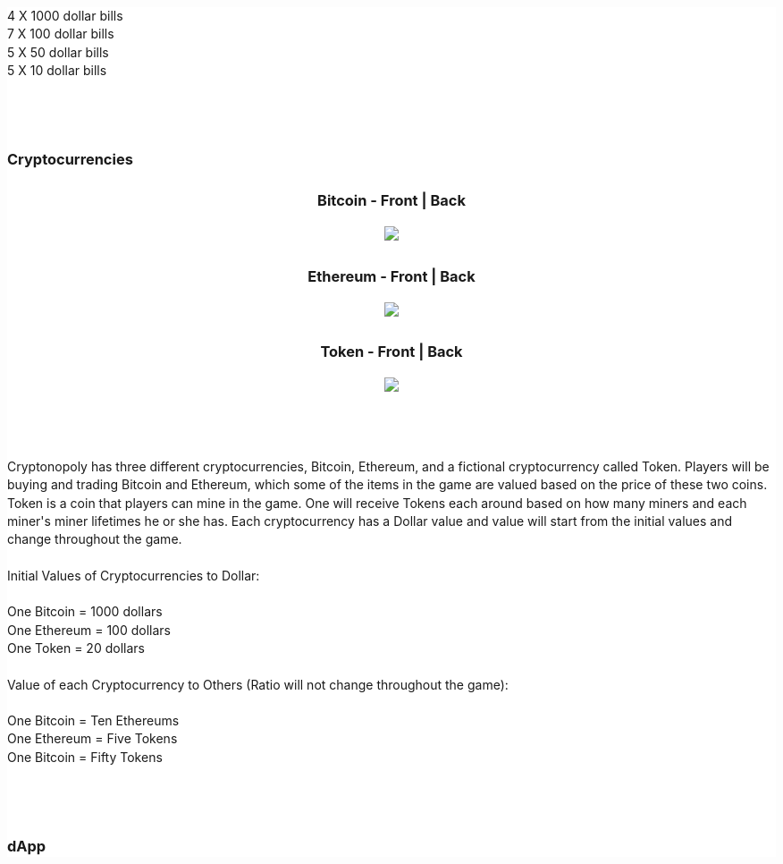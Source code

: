 4 X 1000 dollar bills
<br>
7 X 100 dollar bills
<br>
5 X 50 dollar bills
<br>
5 X 10 dollar bills

<br><br>

<h3>Cryptocurrencies</h3>
<h3 align="center">Bitcoin - Front | Back</h3>
<p align="center">
<img src="https://shih.app/blog/assets/cryptonopoly/digital/bitcoin.png" width="70%">
</p>
<h3 align="center">Ethereum - Front | Back</h3>
<p align="center">
<img src="https://shih.app/blog/assets/cryptonopoly/digital/ethereum.png" width="70%">
</p>

<h3 align="center">Token - Front | Back</h3>
<p align="center">
<img src="https://shih.app/blog/assets/cryptonopoly/digital/token.png" width="70%">
</p>
<br><br>

Cryptonopoly has three different cryptocurrencies, Bitcoin, Ethereum, and a fictional cryptocurrency called Token. Players will be buying and trading Bitcoin and Ethereum, which some of the items in the game are valued based on the price of these two coins. Token is a coin that players can mine in the game. One will receive Tokens each around based on how many miners and each miner's miner lifetimes he or she has. Each cryptocurrency has a Dollar value and value will start from the initial values and change throughout the game.
<br><br>
Initial Values of Cryptocurrencies to Dollar:
<br><br>
One Bitcoin = 1000 dollars
<br>
One Ethereum = 100 dollars
<br>
One Token = 20 dollars
<br><br>
Value of each Cryptocurrency to Others (Ratio will not change throughout the game):
<br><br>
One Bitcoin = Ten Ethereums
<br>
One Ethereum = Five Tokens
<br>
One Bitcoin = Fifty Tokens

<br><br>

<h3>dApp</h3>
